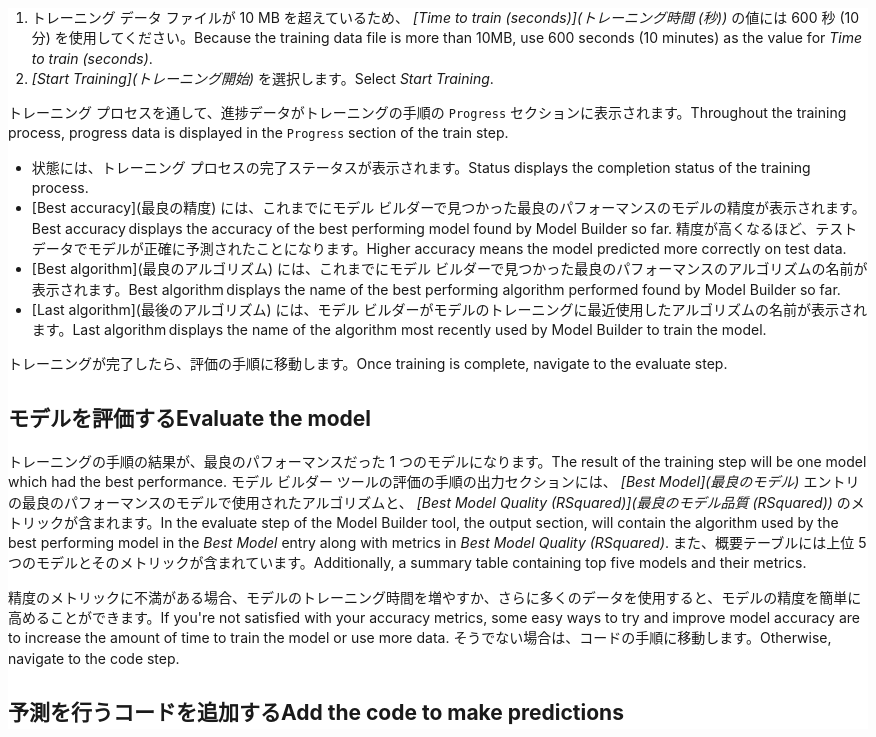 
1. <span data-ttu-id="54a07-177">トレーニング データ ファイルが 10 MB を超えているため、 *[Time to train (seconds)]\(トレーニング時間 (秒)\)* の値には 600 秒 (10 分) を使用してください。</span><span class="sxs-lookup"><span data-stu-id="54a07-177">Because the training data file is more than 10MB, use 600 seconds (10 minutes) as the value for *Time to train (seconds)*.</span></span>
2. <span data-ttu-id="54a07-178">*[Start Training]\(トレーニング開始\)* を選択します。</span><span class="sxs-lookup"><span data-stu-id="54a07-178">Select *Start Training*.</span></span>

<span data-ttu-id="54a07-179">トレーニング プロセスを通して、進捗データがトレーニングの手順の `Progress` セクションに表示されます。</span><span class="sxs-lookup"><span data-stu-id="54a07-179">Throughout the training process, progress data is displayed in the `Progress` section of the train step.</span></span>

- <span data-ttu-id="54a07-180">状態には、トレーニング プロセスの完了ステータスが表示されます。</span><span class="sxs-lookup"><span data-stu-id="54a07-180">Status displays the completion status of the training process.</span></span>
- <span data-ttu-id="54a07-181">[Best accuracy]\(最良の精度\) には、これまでにモデル ビルダーで見つかった最良のパフォーマンスのモデルの精度が表示されます。</span><span class="sxs-lookup"><span data-stu-id="54a07-181">Best accuracy displays the accuracy of the best performing model found by Model Builder so far.</span></span> <span data-ttu-id="54a07-182">精度が高くなるほど、テスト データでモデルが正確に予測されたことになります。</span><span class="sxs-lookup"><span data-stu-id="54a07-182">Higher accuracy means the model predicted more correctly on test data.</span></span>
- <span data-ttu-id="54a07-183">[Best algorithm]\(最良のアルゴリズム\) には、これまでにモデル ビルダーで見つかった最良のパフォーマンスのアルゴリズムの名前が表示されます。</span><span class="sxs-lookup"><span data-stu-id="54a07-183">Best algorithm displays the name of the best performing algorithm performed found by Model Builder so far.</span></span>
- <span data-ttu-id="54a07-184">[Last algorithm]\(最後のアルゴリズム\) には、モデル ビルダーがモデルのトレーニングに最近使用したアルゴリズムの名前が表示されます。</span><span class="sxs-lookup"><span data-stu-id="54a07-184">Last algorithm displays the name of the algorithm most recently used by Model Builder to train the model.</span></span>

<span data-ttu-id="54a07-185">トレーニングが完了したら、評価の手順に移動します。</span><span class="sxs-lookup"><span data-stu-id="54a07-185">Once training is complete, navigate to the evaluate step.</span></span>

## <a name="evaluate-the-model"></a><span data-ttu-id="54a07-186">モデルを評価する</span><span class="sxs-lookup"><span data-stu-id="54a07-186">Evaluate the model</span></span>

<span data-ttu-id="54a07-187">トレーニングの手順の結果が、最良のパフォーマンスだった 1 つのモデルになります。</span><span class="sxs-lookup"><span data-stu-id="54a07-187">The result of the training step will be one model which had the best performance.</span></span> <span data-ttu-id="54a07-188">モデル ビルダー ツールの評価の手順の出力セクションには、 *[Best Model]\(最良のモデル\)* エントリの最良のパフォーマンスのモデルで使用されたアルゴリズムと、 *[Best Model Quality (RSquared)]\(最良のモデル品質 (RSquared)\)* のメトリックが含まれます。</span><span class="sxs-lookup"><span data-stu-id="54a07-188">In the evaluate step of the Model Builder tool, the output section, will contain the algorithm used by the best performing model in the *Best Model* entry along with metrics in *Best Model Quality (RSquared)*.</span></span> <span data-ttu-id="54a07-189">また、概要テーブルには上位 5 つのモデルとそのメトリックが含まれています。</span><span class="sxs-lookup"><span data-stu-id="54a07-189">Additionally, a summary table containing top five models and their metrics.</span></span>

<span data-ttu-id="54a07-190">精度のメトリックに不満がある場合、モデルのトレーニング時間を増やすか、さらに多くのデータを使用すると、モデルの精度を簡単に高めることができます。</span><span class="sxs-lookup"><span data-stu-id="54a07-190">If you're not satisfied with your accuracy metrics, some easy ways to try and improve model accuracy are to increase the amount of time to train the model or use more data.</span></span> <span data-ttu-id="54a07-191">そうでない場合は、コードの手順に移動します。</span><span class="sxs-lookup"><span data-stu-id="54a07-191">Otherwise, navigate to the code step.</span></span>

## <a name="add-the-code-to-make-predictions"></a><span data-ttu-id="54a07-192">予測を行うコードを追加する</span><span class="sxs-lookup"><span data-stu-id="54a07-192">Add the code to make predictions</span></span>
